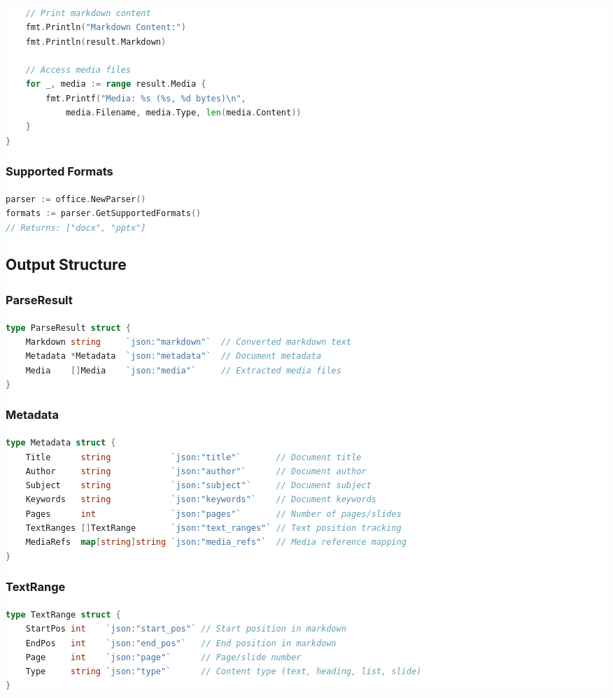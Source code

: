 ```go
    // Print markdown content
    fmt.Println("Markdown Content:")
    fmt.Println(result.Markdown)

    // Access media files
    for _, media := range result.Media {
        fmt.Printf("Media: %s (%s, %d bytes)\n",
            media.Filename, media.Type, len(media.Content))
    }
}
```

### Supported Formats

```go
parser := office.NewParser()
formats := parser.GetSupportedFormats()
// Returns: ["docx", "pptx"]
```

## Output Structure

### ParseResult

```go
type ParseResult struct {
    Markdown string     `json:"markdown"`  // Converted markdown text
    Metadata *Metadata  `json:"metadata"`  // Document metadata
    Media    []Media    `json:"media"`     // Extracted media files
}
```

### Metadata

```go
type Metadata struct {
    Title      string            `json:"title"`       // Document title
    Author     string            `json:"author"`      // Document author
    Subject    string            `json:"subject"`     // Document subject
    Keywords   string            `json:"keywords"`    // Document keywords
    Pages      int               `json:"pages"`       // Number of pages/slides
    TextRanges []TextRange       `json:"text_ranges"` // Text position tracking
    MediaRefs  map[string]string `json:"media_refs"`  // Media reference mapping
}
```

### TextRange

```go
type TextRange struct {
    StartPos int    `json:"start_pos"` // Start position in markdown
    EndPos   int    `json:"end_pos"`   // End position in markdown
    Page     int    `json:"page"`      // Page/slide number
    Type     string `json:"type"`      // Content type (text, heading, list, slide)
}
```
